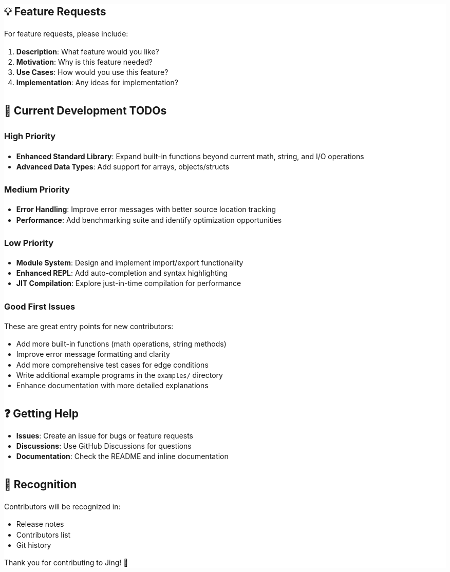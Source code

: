 ## 💡 Feature Requests

For feature requests, please include:

1. **Description**: What feature would you like?
2. **Motivation**: Why is this feature needed?
3. **Use Cases**: How would you use this feature?
4. **Implementation**: Any ideas for implementation?

## 🚧 Current Development TODOs

### High Priority

- **Enhanced Standard Library**: Expand built-in functions beyond current math, string, and I/O operations
- **Advanced Data Types**: Add support for arrays, objects/structs  

### Medium Priority

- **Error Handling**: Improve error messages with better source location tracking
- **Performance**: Add benchmarking suite and identify optimization opportunities

### Low Priority

- **Module System**: Design and implement import/export functionality
- **Enhanced REPL**: Add auto-completion and syntax highlighting
- **JIT Compilation**: Explore just-in-time compilation for performance

### Good First Issues

These are great entry points for new contributors:

- Add more built-in functions (math operations, string methods)
- Improve error message formatting and clarity
- Add more comprehensive test cases for edge conditions
- Write additional example programs in the `examples/` directory
- Enhance documentation with more detailed explanations

## ❓ Getting Help

- **Issues**: Create an issue for bugs or feature requests
- **Discussions**: Use GitHub Discussions for questions
- **Documentation**: Check the README and inline documentation

## 🎉 Recognition

Contributors will be recognized in:
- Release notes
- Contributors list
- Git history

Thank you for contributing to Jing! 🚀

